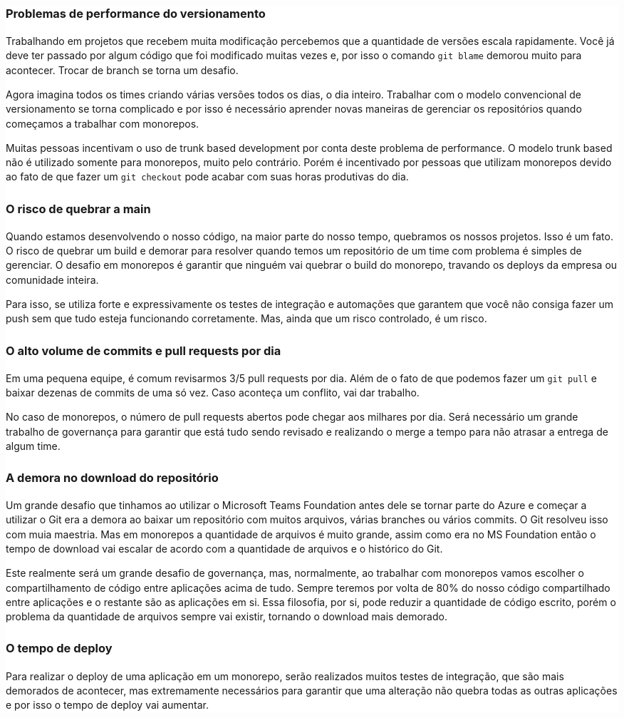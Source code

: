 ### Problemas de performance do versionamento

Trabalhando em projetos que recebem muita modificação percebemos que a quantidade de versões escala rapidamente. Você já deve ter passado por algum código que foi modificado muitas vezes e, por isso o comando `git blame` demorou muito para acontecer. Trocar de branch se torna um desafio.

Agora imagina todos os times criando várias versões todos os dias, o dia inteiro. Trabalhar com o modelo convencional de versionamento se torna complicado e por isso é necessário aprender novas maneiras de gerenciar os repositórios quando começamos a trabalhar com monorepos. 

Muitas pessoas incentivam o uso de trunk based development por conta deste problema de performance. O modelo trunk based não é utilizado somente para monorepos, muito pelo contrário. Porém é incentivado por pessoas que utilizam monorepos devido ao fato de que fazer um `git checkout` pode acabar com suas horas produtivas do dia. 

### O risco de quebrar a main

Quando estamos desenvolvendo o nosso código, na maior parte do nosso tempo, quebramos os nossos projetos. Isso é um fato. O risco de quebrar um build e demorar para resolver quando temos um repositório de um time com problema é simples de gerenciar. O desafio em monorepos é garantir que ninguém vai quebrar o build do monorepo, travando os deploys da empresa ou comunidade inteira.

Para isso, se utiliza forte e expressivamente os testes de integração e automações que garantem que você não consiga fazer um push sem que tudo esteja funcionando corretamente. Mas, ainda que um risco controlado, é um risco.

### O alto volume de commits e pull requests por dia

Em uma pequena equipe, é comum revisarmos 3/5 pull requests por dia. Além de o fato de que podemos fazer um `git pull` e baixar dezenas de commits de uma só vez. Caso aconteça um conflito, vai dar trabalho.

No caso de monorepos, o número de pull requests abertos pode chegar aos milhares por dia. Será necessário um grande trabalho de governança para garantir que está tudo sendo revisado e realizando o merge a tempo para não atrasar a entrega de algum time.

### A demora no download do repositório

Um grande desafio que tinhamos ao utilizar o Microsoft Teams Foundation antes dele se tornar parte do Azure e começar a utilizar o Git era a demora ao baixar um repositório com muitos arquivos, várias branches ou vários commits. O Git resolveu isso com muia maestria. Mas em monorepos a quantidade de arquivos é muito grande, assim como era no MS Foundation então o tempo de download vai escalar de acordo com a quantidade de arquivos e o histórico do Git.

Este realmente será um grande desafio de governança, mas, normalmente, ao trabalhar com monorepos vamos escolher o compartilhamento de código entre aplicações acima de tudo. Sempre teremos por volta de 80% do nosso código compartilhado entre aplicações e o restante são as aplicações em si. Essa filosofia, por si, pode reduzir a quantidade de código escrito, porém o problema da quantidade de arquivos sempre vai existir, tornando o download mais demorado.

### O tempo de deploy

Para realizar o deploy de uma aplicação em um monorepo, serão realizados muitos testes de integração, que são mais demorados de acontecer, mas extremamente necessários para garantir que uma alteração não quebra todas as outras aplicações e por isso o tempo  de deploy vai aumentar. 
